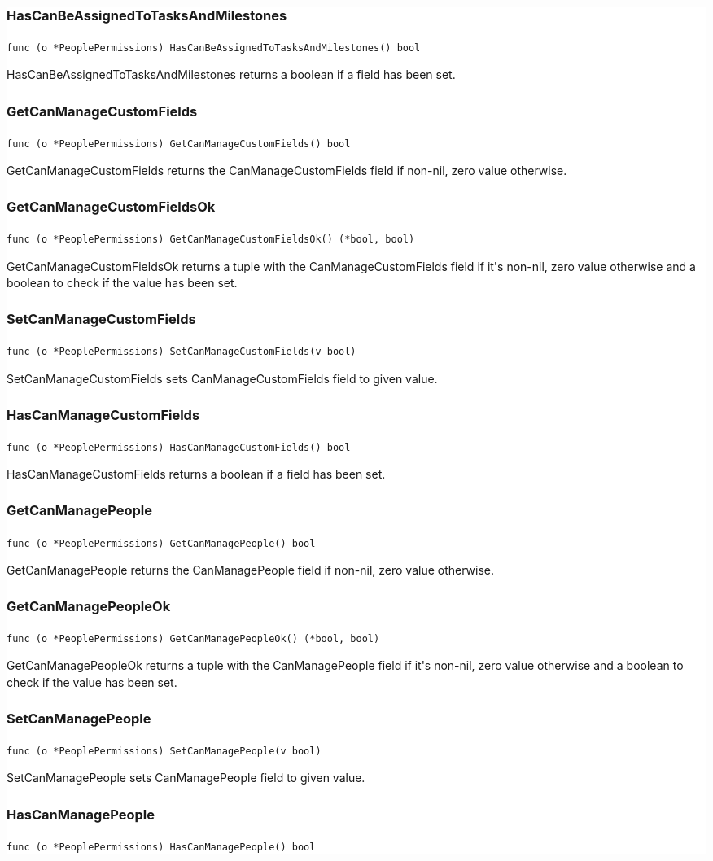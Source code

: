 ### HasCanBeAssignedToTasksAndMilestones

`func (o *PeoplePermissions) HasCanBeAssignedToTasksAndMilestones() bool`

HasCanBeAssignedToTasksAndMilestones returns a boolean if a field has been set.

### GetCanManageCustomFields

`func (o *PeoplePermissions) GetCanManageCustomFields() bool`

GetCanManageCustomFields returns the CanManageCustomFields field if non-nil, zero value otherwise.

### GetCanManageCustomFieldsOk

`func (o *PeoplePermissions) GetCanManageCustomFieldsOk() (*bool, bool)`

GetCanManageCustomFieldsOk returns a tuple with the CanManageCustomFields field if it's non-nil, zero value otherwise
and a boolean to check if the value has been set.

### SetCanManageCustomFields

`func (o *PeoplePermissions) SetCanManageCustomFields(v bool)`

SetCanManageCustomFields sets CanManageCustomFields field to given value.

### HasCanManageCustomFields

`func (o *PeoplePermissions) HasCanManageCustomFields() bool`

HasCanManageCustomFields returns a boolean if a field has been set.

### GetCanManagePeople

`func (o *PeoplePermissions) GetCanManagePeople() bool`

GetCanManagePeople returns the CanManagePeople field if non-nil, zero value otherwise.

### GetCanManagePeopleOk

`func (o *PeoplePermissions) GetCanManagePeopleOk() (*bool, bool)`

GetCanManagePeopleOk returns a tuple with the CanManagePeople field if it's non-nil, zero value otherwise
and a boolean to check if the value has been set.

### SetCanManagePeople

`func (o *PeoplePermissions) SetCanManagePeople(v bool)`

SetCanManagePeople sets CanManagePeople field to given value.

### HasCanManagePeople

`func (o *PeoplePermissions) HasCanManagePeople() bool`
